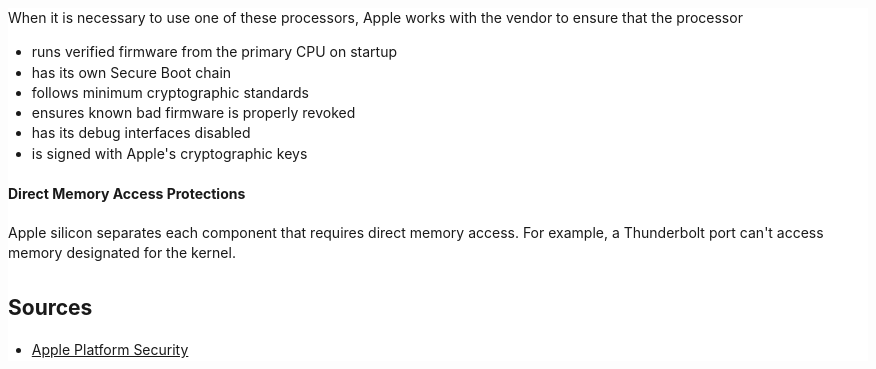 When it is necessary to use one of these processors, Apple works with the vendor to ensure that the processor

- runs verified firmware from the primary CPU on startup
- has its own Secure Boot chain
- follows minimum cryptographic standards
- ensures known bad firmware is properly revoked
- has its debug interfaces disabled
- is signed with Apple's cryptographic keys

#### Direct Memory Access Protections

Apple silicon separates each component that requires direct memory access. For example, a Thunderbolt port can't access memory designated for the kernel.

## Sources

- [Apple Platform Security](https://support.apple.com/guide/security/welcome/web)
